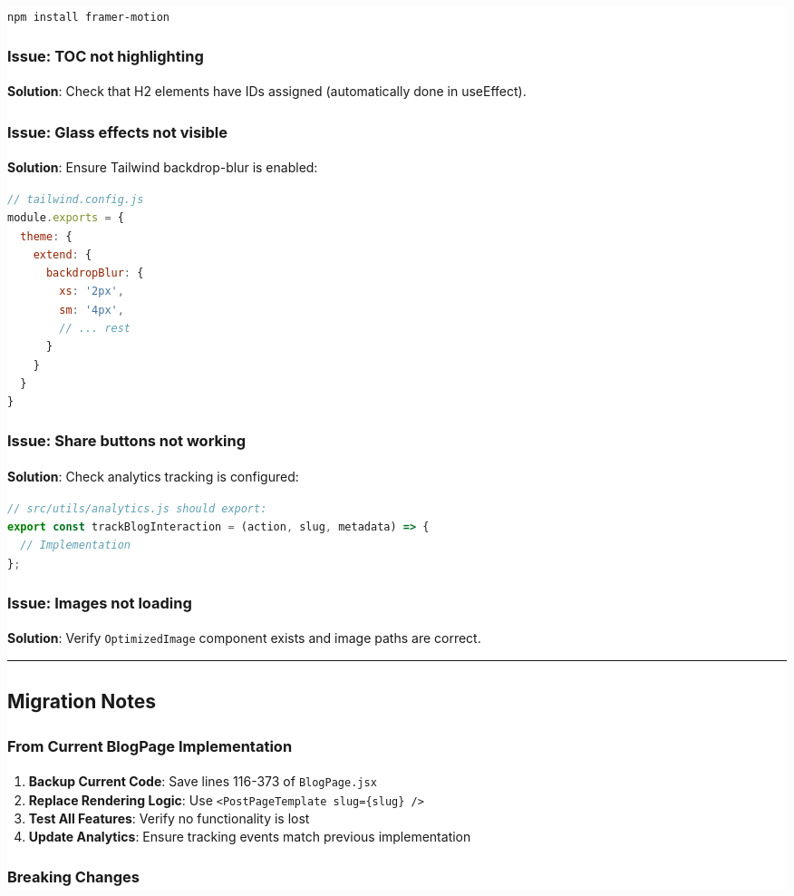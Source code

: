 ```bash
npm install framer-motion
```

### Issue: TOC not highlighting

**Solution**: Check that H2 elements have IDs assigned (automatically done in useEffect).

### Issue: Glass effects not visible

**Solution**: Ensure Tailwind backdrop-blur is enabled:

```js
// tailwind.config.js
module.exports = {
  theme: {
    extend: {
      backdropBlur: {
        xs: '2px',
        sm: '4px',
        // ... rest
      }
    }
  }
}
```

### Issue: Share buttons not working

**Solution**: Check analytics tracking is configured:

```js
// src/utils/analytics.js should export:
export const trackBlogInteraction = (action, slug, metadata) => {
  // Implementation
};
```

### Issue: Images not loading

**Solution**: Verify `OptimizedImage` component exists and image paths are correct.

---

## Migration Notes

### From Current BlogPage Implementation

1. **Backup Current Code**: Save lines 116-373 of `BlogPage.jsx`
2. **Replace Rendering Logic**: Use `<PostPageTemplate slug={slug} />`
3. **Test All Features**: Verify no functionality is lost
4. **Update Analytics**: Ensure tracking events match previous implementation

### Breaking Changes

